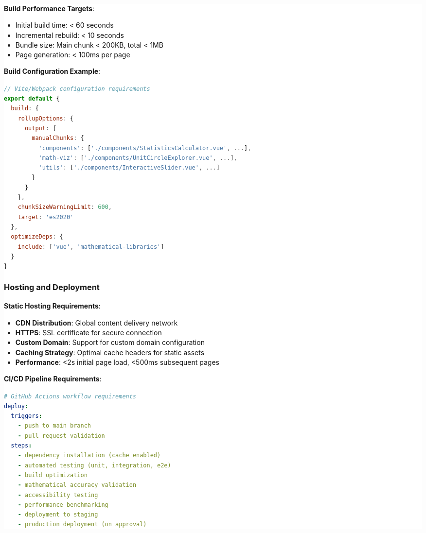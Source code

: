 **Build Performance Targets**:
- Initial build time: < 60 seconds
- Incremental rebuild: < 10 seconds
- Bundle size: Main chunk < 200KB, total < 1MB
- Page generation: < 100ms per page

**Build Configuration Example**:
```javascript
// Vite/Webpack configuration requirements
export default {
  build: {
    rollupOptions: {
      output: {
        manualChunks: {
          'components': ['./components/StatisticsCalculator.vue', ...],
          'math-viz': ['./components/UnitCircleExplorer.vue', ...],
          'utils': ['./components/InteractiveSlider.vue', ...]
        }
      }
    },
    chunkSizeWarningLimit: 600,
    target: 'es2020'
  },
  optimizeDeps: {
    include: ['vue', 'mathematical-libraries']
  }
}
```

### Hosting and Deployment

**Static Hosting Requirements**:
- **CDN Distribution**: Global content delivery network
- **HTTPS**: SSL certificate for secure connection
- **Custom Domain**: Support for custom domain configuration
- **Caching Strategy**: Optimal cache headers for static assets
- **Performance**: <2s initial page load, <500ms subsequent pages

**CI/CD Pipeline Requirements**:
```yaml
# GitHub Actions workflow requirements
deploy:
  triggers:
    - push to main branch
    - pull request validation
  steps:
    - dependency installation (cache enabled)
    - automated testing (unit, integration, e2e)
    - build optimization
    - mathematical accuracy validation
    - accessibility testing
    - performance benchmarking
    - deployment to staging
    - production deployment (on approval)
```
